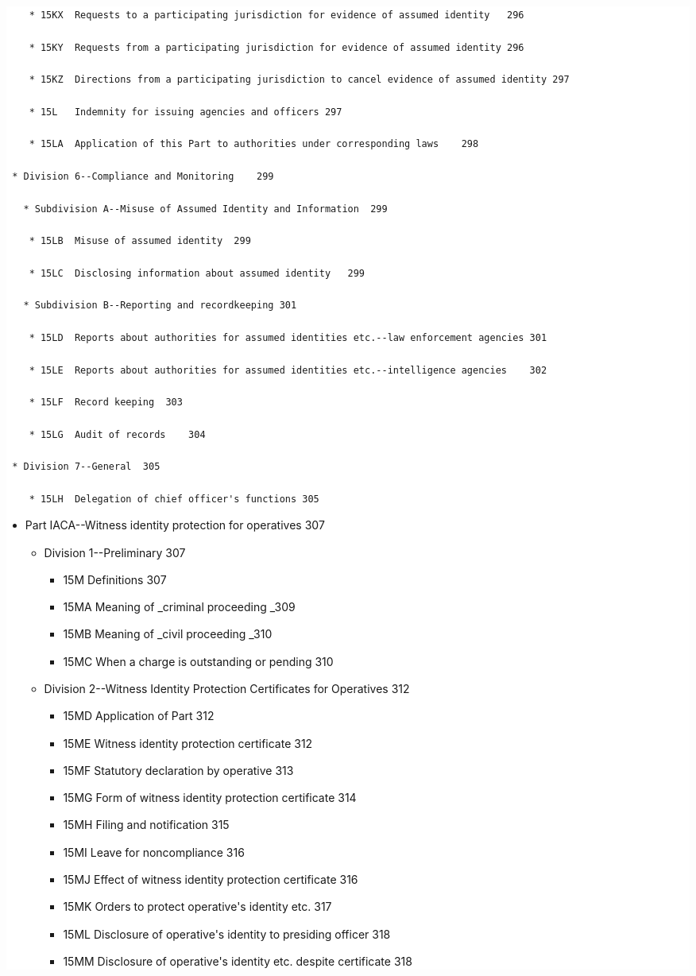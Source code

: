         * 15KX	Requests to a participating jurisdiction for evidence of assumed identity	296

        * 15KY	Requests from a participating jurisdiction for evidence of assumed identity	296

        * 15KZ	Directions from a participating jurisdiction to cancel evidence of assumed identity	297

        * 15L	Indemnity for issuing agencies and officers	297

        * 15LA	Application of this Part to authorities under corresponding laws	298

     * Division 6--Compliance and Monitoring	299

       * Subdivision A--Misuse of Assumed Identity and Information	299

        * 15LB	Misuse of assumed identity	299

        * 15LC	Disclosing information about assumed identity	299

       * Subdivision B--Reporting and recordkeeping	301

        * 15LD	Reports about authorities for assumed identities etc.--law enforcement agencies	301

        * 15LE	Reports about authorities for assumed identities etc.--intelligence agencies	302

        * 15LF	Record keeping	303

        * 15LG	Audit of records	304

     * Division 7--General	305

        * 15LH	Delegation of chief officer's functions	305

  * Part IACA--Witness identity protection for operatives	307

     * Division 1--Preliminary	307

        * 15M	Definitions	307

        * 15MA	Meaning of _criminal proceeding	_309

        * 15MB	Meaning of _civil proceeding	_310

        * 15MC	When a charge is outstanding or pending	310

     * Division 2--Witness Identity Protection Certificates for Operatives	312

        * 15MD	Application of Part	312

        * 15ME	Witness identity protection certificate	312

        * 15MF	Statutory declaration by operative	313

        * 15MG	Form of witness identity protection certificate	314

        * 15MH	Filing and notification	315

        * 15MI	Leave for noncompliance	316

        * 15MJ	Effect of witness identity protection certificate	316

        * 15MK	Orders to protect operative's identity etc.	317

        * 15ML	Disclosure of operative's identity to presiding officer	318

        * 15MM	Disclosure of operative's identity etc. despite certificate	318
